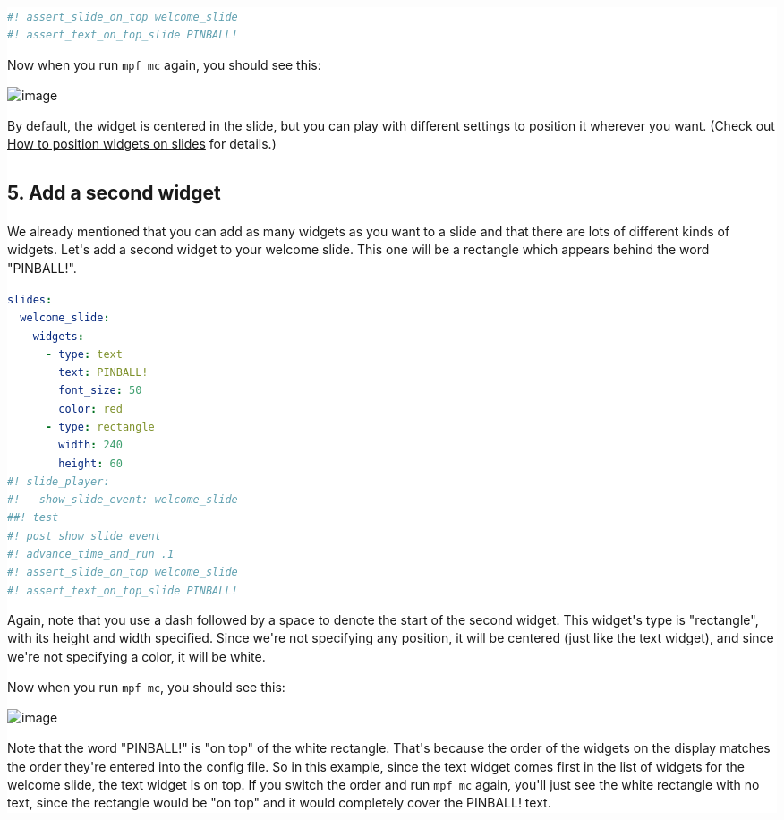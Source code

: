 ``` yaml
#! assert_slide_on_top welcome_slide
#! assert_text_on_top_slide PINBALL!
```

Now when you run `mpf mc` again, you should see this:

![image](images/mc_pinball_2.png)

By default, the widget is centered in the slide, but you can play with
different settings to position it wherever you want. (Check out
[How to position widgets on slides](../mc/widgets/positioning.md) for
details.)

## 5. Add a second widget

We already mentioned that you can add as many widgets as you want to a
slide and that there are lots of different kinds of widgets. Let's add
a second widget to your welcome slide. This one will be a rectangle
which appears behind the word "PINBALL!".

``` yaml
slides:
  welcome_slide:
    widgets:
      - type: text
        text: PINBALL!
        font_size: 50
        color: red
      - type: rectangle
        width: 240
        height: 60
#! slide_player:
#!   show_slide_event: welcome_slide
##! test
#! post show_slide_event
#! advance_time_and_run .1
#! assert_slide_on_top welcome_slide
#! assert_text_on_top_slide PINBALL!
```

Again, note that you use a dash followed by a space to denote the start
of the second widget. This widget's type is "rectangle", with its
height and width specified. Since we're not specifying any position, it
will be centered (just like the text widget), and since we're not
specifying a color, it will be white.

Now when you run `mpf mc`, you should see this:

![image](images/mc_pinball_3.png)

Note that the word "PINBALL!" is "on top" of the white rectangle.
That's because the order of the widgets on the display matches the
order they're entered into the config file. So in this example, since
the text widget comes first in the list of widgets for the welcome
slide, the text widget is on top. If you switch the order and run
`mpf mc` again, you'll just see the white rectangle with no text, since
the rectangle would be "on top" and it would completely cover the
PINBALL! text.

